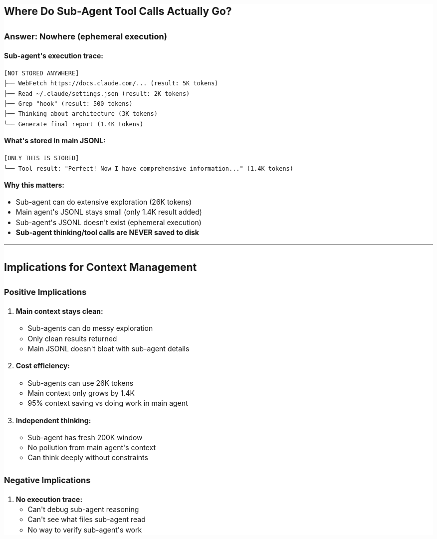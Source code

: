 ## Where Do Sub-Agent Tool Calls Actually Go?

### Answer: Nowhere (ephemeral execution)

**Sub-agent's execution trace:**
```
[NOT STORED ANYWHERE]
├── WebFetch https://docs.claude.com/... (result: 5K tokens)
├── Read ~/.claude/settings.json (result: 2K tokens)
├── Grep "hook" (result: 500 tokens)
├── Thinking about architecture (3K tokens)
└── Generate final report (1.4K tokens)
```

**What's stored in main JSONL:**
```
[ONLY THIS IS STORED]
└── Tool result: "Perfect! Now I have comprehensive information..." (1.4K tokens)
```

**Why this matters:**
- Sub-agent can do extensive exploration (26K tokens)
- Main agent's JSONL stays small (only 1.4K result added)
- Sub-agent's JSONL doesn't exist (ephemeral execution)
- **Sub-agent thinking/tool calls are NEVER saved to disk**

---

## Implications for Context Management

### Positive Implications

1. **Main context stays clean:**
   - Sub-agents can do messy exploration
   - Only clean results returned
   - Main JSONL doesn't bloat with sub-agent details

2. **Cost efficiency:**
   - Sub-agents can use 26K tokens
   - Main context only grows by 1.4K
   - 95% context saving vs doing work in main agent

3. **Independent thinking:**
   - Sub-agent has fresh 200K window
   - No pollution from main agent's context
   - Can think deeply without constraints

### Negative Implications

1. **No execution trace:**
   - Can't debug sub-agent reasoning
   - Can't see what files sub-agent read
   - No way to verify sub-agent's work
